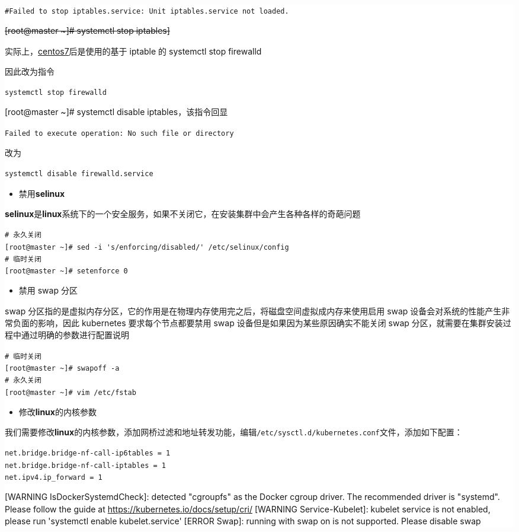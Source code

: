 ```plain
#Failed to stop iptables.service: Unit iptables.service not loaded.
```

<s>\[root@master ~\]# systemctl stop iptables\]</s>

实际上，[centos7](https://so.csdn.net/so/search?q=centos7&spm=1001.2101.3001.7020)后是使用的基于 iptable 的 systemctl stop firewalld

因此改为指令

```plain
systemctl stop firewalld
```

\[root@master ~\]# systemctl disable iptables，该指令回显

```plain
Failed to execute operation: No such file or directory
```

改为

```plain
systemctl disable firewalld.service
```

-   禁用**selinux**

**selinux**是**linux**系统下的一个安全服务，如果不关闭它，在安装集群中会产生各种各样的奇葩问题

```plain
# 永久关闭
[root@master ~]# sed -i 's/enforcing/disabled/' /etc/selinux/config
# 临时关闭
[root@master ~]# setenforce 0
```

-   禁用 swap 分区

swap 分区指的是虚拟内存分区，它的作用是在物理内存使用完之后，将磁盘空间虚拟成内存来使用启用 swap 设备会对系统的性能产生非常负面的影响，因此 kubernetes 要求每个节点都要禁用 swap 设备但是如果因为某些原因确实不能关闭 swap 分区，就需要在集群安装过程中通过明确的参数进行配置说明

```plain
# 临时关闭
[root@master ~]# swapoff -a
# 永久关闭
[root@master ~]# vim /etc/fstab
```

-   修改**linux**的内核参数

我们需要修改**linux**的内核参数，添加网桥过滤和地址转发功能，编辑`/etc/sysctl.d/kubernetes.conf`文件，添加如下配置：

```plain
net.bridge.bridge-nf-call-ip6tables = 1
net.bridge.bridge-nf-call-iptables = 1
net.ipv4.ip_forward = 1
```


[WARNING IsDockerSystemdCheck]: detected "cgroupfs" as the Docker cgroup driver. The recommended driver is "systemd". Please follow the guide at https://kubernetes.io/docs/setup/cri/
[WARNING Service-Kubelet]: kubelet service is not enabled, please run 'systemctl enable kubelet.service'
[ERROR Swap]: running with swap on is not supported. Please disable swap